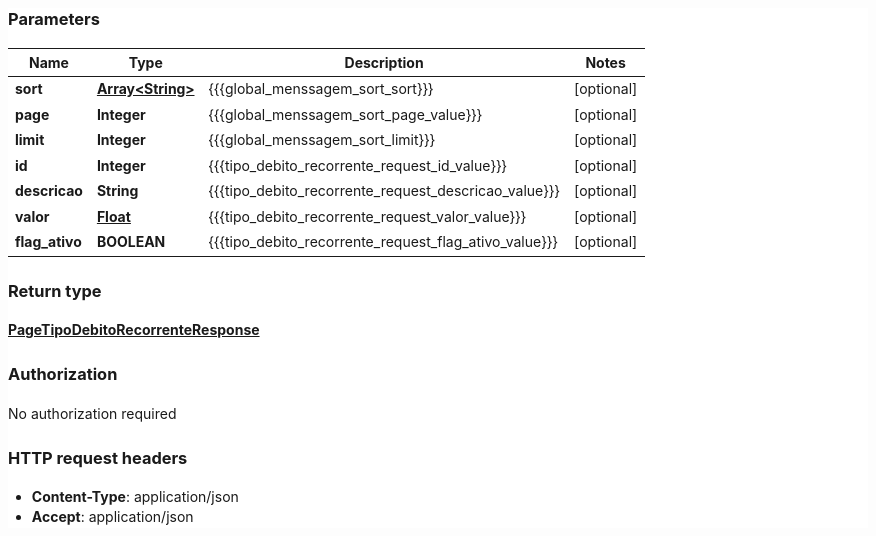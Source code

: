
### Parameters

Name | Type | Description  | Notes
------------- | ------------- | ------------- | -------------
 **sort** | [**Array&lt;String&gt;**](String.md)| {{{global_menssagem_sort_sort}}} | [optional] 
 **page** | **Integer**| {{{global_menssagem_sort_page_value}}} | [optional] 
 **limit** | **Integer**| {{{global_menssagem_sort_limit}}} | [optional] 
 **id** | **Integer**| {{{tipo_debito_recorrente_request_id_value}}} | [optional] 
 **descricao** | **String**| {{{tipo_debito_recorrente_request_descricao_value}}} | [optional] 
 **valor** | [**Float**](.md)| {{{tipo_debito_recorrente_request_valor_value}}} | [optional] 
 **flag_ativo** | **BOOLEAN**| {{{tipo_debito_recorrente_request_flag_ativo_value}}} | [optional] 

### Return type

[**PageTipoDebitoRecorrenteResponse**](PageTipoDebitoRecorrenteResponse.md)

### Authorization

No authorization required

### HTTP request headers

 - **Content-Type**: application/json
 - **Accept**: application/json



